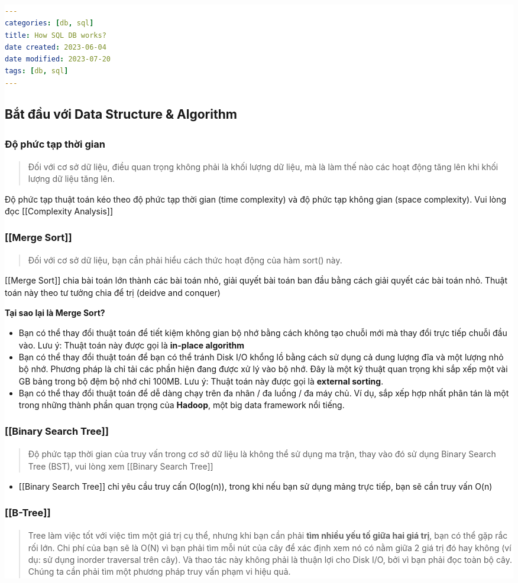 ```yaml
---
categories: [db, sql]
title: How SQL DB works?
date created: 2023-06-04
date modified: 2023-07-20
tags: [db, sql]
---
```


## Bắt đầu với Data Structure & Algorithm

### Độ phức tạp thời gian

> Đối với cơ sở dữ liệu, điều quan trọng không phải là khối lượng dữ liệu, mà là làm thế nào các hoạt động tăng lên khi khối lượng dữ liệu tăng lên.

Độ phức tạp thuật toán kéo theo độ phức tạp thời gian (time complexity) và độ phức tạp không gian (space complexity). Vui lòng đọc [[Complexity Analysis]]

### [[Merge Sort]]

> Đối với cơ sở dữ liệu, bạn cần phải hiểu cách thức hoạt động của hàm sort() này.

[[Merge Sort]] chia bài toán lớn thành các bài toán nhỏ, giải quyết bài toán ban đầu bằng cách giải quyết các bài toán nhỏ. Thuật toán này theo tư tưởng chia để trị (deidve and conquer)

**Tại sao lại là Merge Sort?**

- Bạn có thể thay đổi thuật toán để tiết kiệm không gian bộ nhớ bằng cách không tạo chuỗi mới mà thay đổi trực tiếp chuỗi đầu vào. Lưu ý: Thuật toán này được gọi là **in-place algorithm**
- Bạn có thể thay đổi thuật toán để bạn có thể tránh Disk I/O khổng lồ bằng cách sử dụng cả dung lượng đĩa và một lượng nhỏ bộ nhớ. Phương pháp là chỉ tải các phần hiện đang được xử lý vào bộ nhớ. Đây là một kỹ thuật quan trọng khi sắp xếp một vài GB bảng trong bộ đệm bộ nhớ chỉ 100MB. Lưu ý: Thuật toán này được gọi là **external sorting**.
- Bạn có thể thay đổi thuật toán để dễ dàng chạy trên đa nhân / đa luồng / đa máy chủ. Ví dụ, sắp xếp hợp nhất phân tán là một trong những thành phần quan trọng của **Hadoop**, một big data framework nổi tiếng.

### [[Binary Search Tree]]

> Độ phức tạp thời gian của truy vấn trong cơ sở dữ liệu là không thể sử dụng ma trận, thay vào đó sử dụng Binary Search Tree (BST), vui lòng xem [[Binary Search Tree]]

- [[Binary Search Tree]] chỉ yêu cầu truy cấn O(log(n)), trong khi nếu bạn sử dụng mảng trực tiếp, bạn sẽ cần truy vấn O(n)

### [[B-Tree]]

> Tree làm việc tốt với việc tìm một giá trị cụ thể, nhưng khi bạn cần phải **tìm nhiều yếu tố giữa hai giá trị**, bạn có thể gặp rắc rối lớn. Chi phí của bạn sẽ là O(N) vì bạn phải tìm mỗi nút của cây để xác định xem nó có nằm giữa 2 giá trị đó hay không (ví dụ: sử dụng inorder traversal trên cây). Và thao tác này không phải là thuận lợi cho Disk I/O, bởi vì bạn phải đọc toàn bộ cây. Chúng ta cần phải tìm một phương pháp truy vấn phạm vi hiệu quả.
